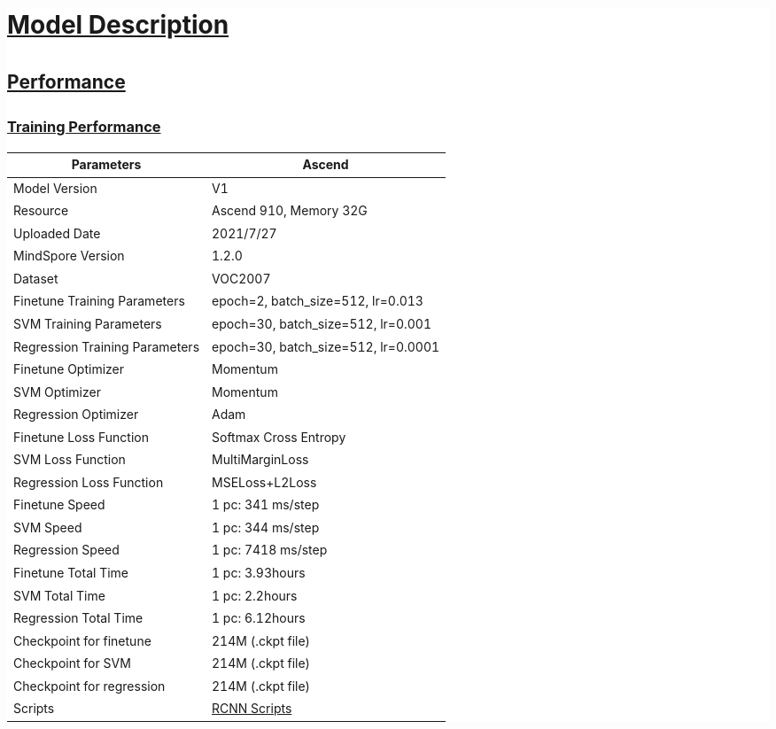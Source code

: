 # [Model Description](#contents)

## [Performance](#contents)

### [Training Performance](#contents)

| Parameters                 | Ascend                                                      |
| -------------------------- | ----------------------------------------------------------- |
| Model Version              | V1                                                |
| Resource                   | Ascend 910, Memory 32G               |
| Uploaded Date              | 2021/7/27                               |
| MindSpore Version          | 1.2.0                                                       |
| Dataset                    | VOC2007                                                |
| Finetune Training Parameters        | epoch=2, batch_size=512, lr=0.013               |
| SVM Training Parameters        | epoch=30, batch_size=512, lr=0.001               |
| Regression Training Parameters        | epoch=30, batch_size=512, lr=0.0001               |
| Finetune Optimizer                  | Momentum                                                    |
| SVM Optimizer                  | Momentum
| Regression Optimizer                  | Adam
| Finetune Loss Function              | Softmax Cross Entropy                                     |
| SVM Loss Function              | MultiMarginLoss                                     |
| Regression Loss Function              |  MSELoss+L2Loss                                    |
| Finetune Speed                      | 1 pc: 341 ms/step                        |
| SVM Speed                      | 1 pc: 344 ms/step                        |
| Regression Speed                      | 1 pc: 7418 ms/step                        |
| Finetune Total Time                 | 1 pc: 3.93hours                                           |
| SVM Total Time                 | 1 pc: 2.2hours                                             |
| Regression Total Time                 | 1 pc: 6.12hours                                             |
| Checkpoint for finetune | 214M (.ckpt file)                                         |
| Checkpoint for SVM | 214M (.ckpt file)                                         |
| Checkpoint for regression | 214M (.ckpt file)                                         |
| Scripts                    | [RCNN Scripts](https://gitee.com/mindspore/models/tree/master/research/cv/rcnn) |
